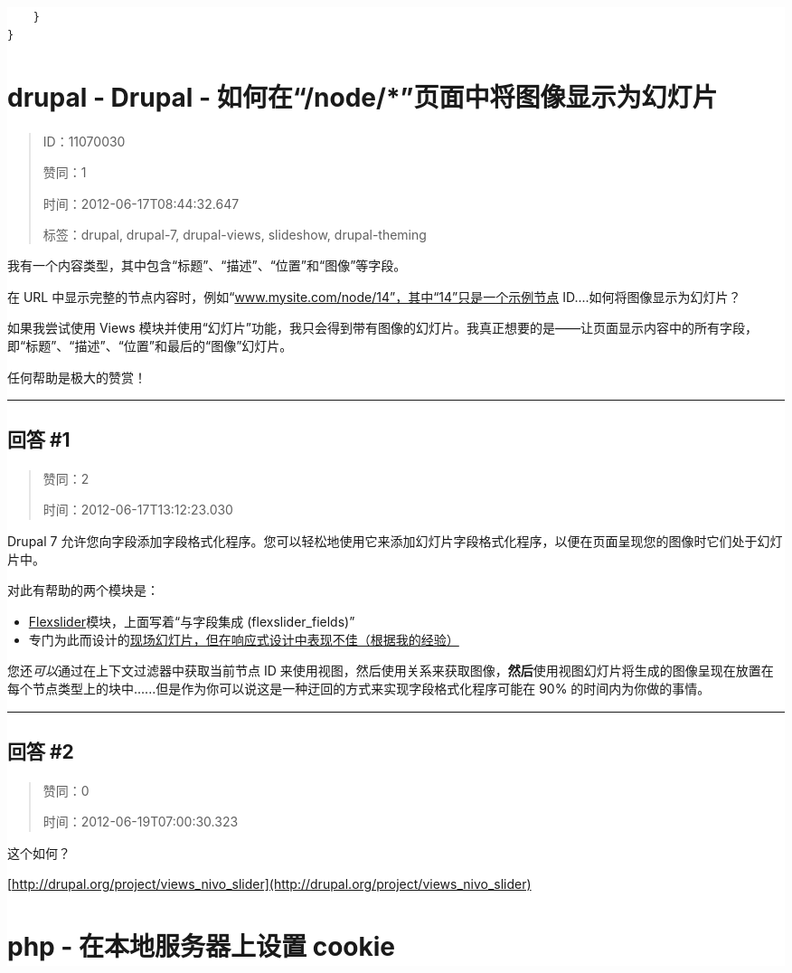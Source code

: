 ```
    }
} 
```

# drupal - Drupal - 如何在“/node/*”页面中将图像显示为幻灯片

> ID：11070030
> 
> 赞同：1
> 
> 时间：2012-06-17T08:44:32.647
> 
> 标签：drupal, drupal-7, drupal-views, slideshow, drupal-theming

我有一个内容类型，其中包含“标题”、“描述”、“位置”和“图像”等字段。

在 URL 中显示完整的节点内容时，例如“www.mysite.com/node/14”，其中“14”只是一个示例节点 ID....如何将图像显示为幻灯片？

如果我尝试使用 Views 模块并使用“幻灯片”功能，我只会得到带有图像的幻灯片。我真正想要的是——让页面显示内容中的所有字段，即“标题”、“描述”、“位置”和最后的“图像”幻灯片。

任何帮助是极大的赞赏！

* * *

## 回答 #1

> 赞同：2
> 
> 时间：2012-06-17T13:12:23.030

Drupal 7 允许您向字段添加字段格式化程序。您可以轻松地使用它来添加幻灯片字段格式化程序，以便在页面呈现您的图像时它们处于幻灯片中。

对此有帮助的两个模块是：

*   [Flexslider](http://drupal.org/project/flexslider)模块，上面写着“与字段集成 (flexslider_fields)”
*   专门为此而设计的[现场幻灯片，但在响应式设计中表现不佳（根据我的经验）](http://drupal.org/project/field_slideshow)

您还*可以*通过在上下文过滤器中获取当前节点 ID 来使用视图，然后使用关系来获取图像，**然后**使用视图幻灯片将生成的图像呈现在放置在每个节点类型上的块中......但是作为你可以说这是一种迂回的方式来实现字段格式化程序可能在 90% 的时间内为你做的事情。

* * *

## 回答 #2

> 赞同：0
> 
> 时间：2012-06-19T07:00:30.323

这个如何？

[http://drupal.org/project/views_nivo_slider](http://drupal.org/project/views_nivo_slider)

# php - 在本地服务器上设置 cookie

